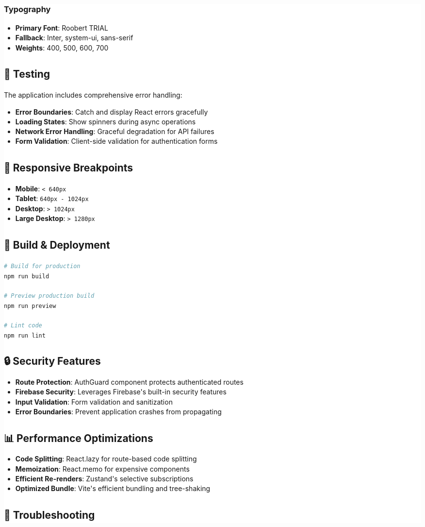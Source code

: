 ### Typography
- **Primary Font**: Roobert TRIAL
- **Fallback**: Inter, system-ui, sans-serif
- **Weights**: 400, 500, 600, 700

## 🧪 Testing

The application includes comprehensive error handling:

- **Error Boundaries**: Catch and display React errors gracefully
- **Loading States**: Show spinners during async operations
- **Network Error Handling**: Graceful degradation for API failures
- **Form Validation**: Client-side validation for authentication forms

## 📱 Responsive Breakpoints

- **Mobile**: `< 640px`
- **Tablet**: `640px - 1024px`
- **Desktop**: `> 1024px`
- **Large Desktop**: `> 1280px`

## 🚀 Build & Deployment

```bash
# Build for production
npm run build

# Preview production build
npm run preview

# Lint code
npm run lint
```

## 🔒 Security Features

- **Route Protection**: AuthGuard component protects authenticated routes
- **Firebase Security**: Leverages Firebase's built-in security features
- **Input Validation**: Form validation and sanitization
- **Error Boundaries**: Prevent application crashes from propagating

## 📊 Performance Optimizations

- **Code Splitting**: React.lazy for route-based code splitting
- **Memoization**: React.memo for expensive components
- **Efficient Re-renders**: Zustand's selective subscriptions
- **Optimized Bundle**: Vite's efficient bundling and tree-shaking

## 🐛 Troubleshooting
